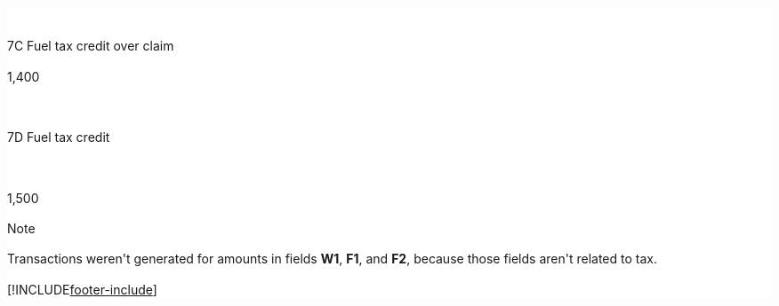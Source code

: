 </td>
<td>
<p>&nbsp;</p>
</td>
</tr>
<tr>
<td>
<p>7C Fuel tax credit over claim</p>
</td>
<td>
<p>1,400</p>
</td>
<td>
<p>&nbsp;</p>
</td>
</tr>
<tr>
<td>
<p>7D Fuel tax credit</p>
</td>
<td>
<p>&nbsp;</p>
</td>
<td>
<p>1,500</p>
</td>
</tr>
</tbody>
</table>

> [!Note]
> Transactions weren&#39;t generated for amounts in fields **W1**, **F1**, and **F2**, because those fields aren&#39;t related to tax.


[!INCLUDE[footer-include](../../../includes/footer-banner.md)]

